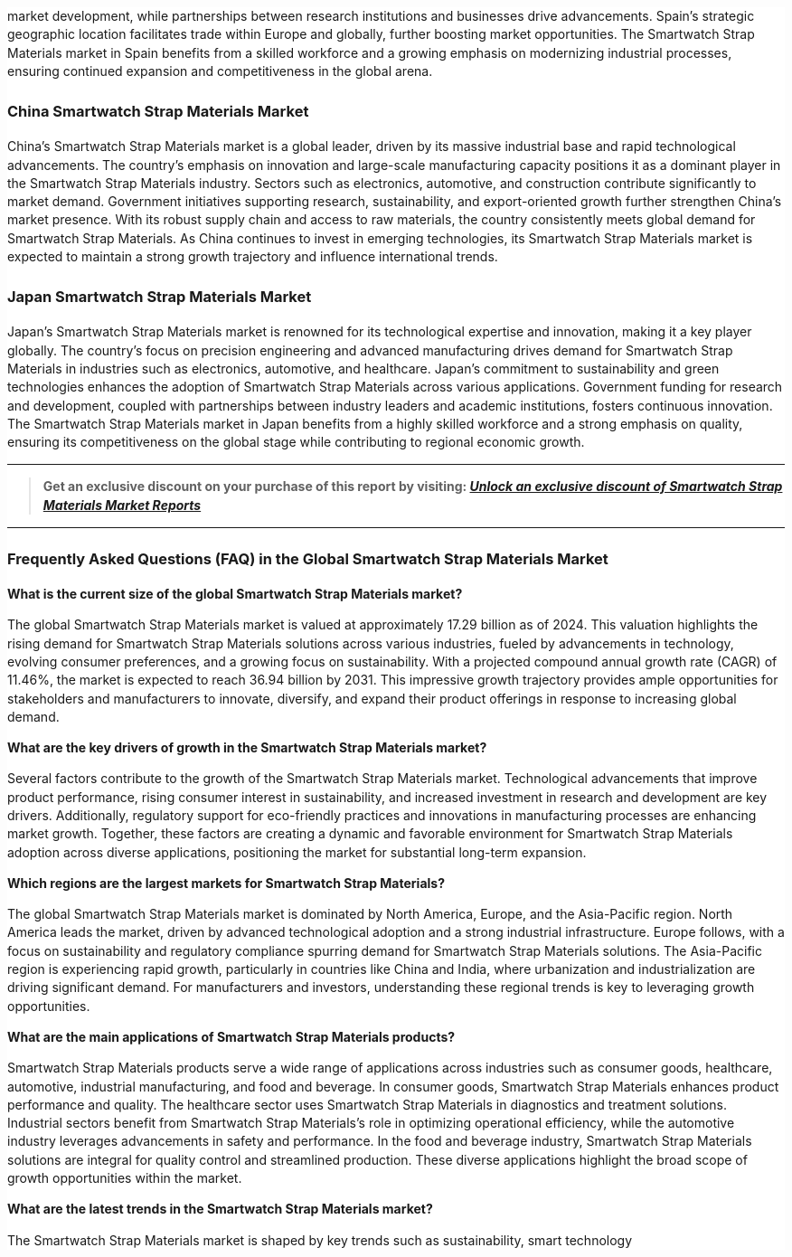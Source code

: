 market development, while partnerships between research institutions and businesses drive advancements. Spain&rsquo;s strategic geographic location facilitates trade within Europe and globally, further boosting market opportunities. The Smartwatch Strap Materials market in Spain benefits from a skilled workforce and a growing emphasis on modernizing industrial processes, ensuring continued expansion and competitiveness in the global arena.</p><h3>China Smartwatch Strap Materials Market</h3><p>China&rsquo;s Smartwatch Strap Materials market is a global leader, driven by its massive industrial base and rapid technological advancements. The country&rsquo;s emphasis on innovation and large-scale manufacturing capacity positions it as a dominant player in the Smartwatch Strap Materials industry. Sectors such as electronics, automotive, and construction contribute significantly to market demand. Government initiatives supporting research, sustainability, and export-oriented growth further strengthen China&rsquo;s market presence. With its robust supply chain and access to raw materials, the country consistently meets global demand for Smartwatch Strap Materials. As China continues to invest in emerging technologies, its Smartwatch Strap Materials market is expected to maintain a strong growth trajectory and influence international trends.</p><h3>Japan Smartwatch Strap Materials Market</h3><p>Japan&rsquo;s Smartwatch Strap Materials market is renowned for its technological expertise and innovation, making it a key player globally. The country&rsquo;s focus on precision engineering and advanced manufacturing drives demand for Smartwatch Strap Materials in industries such as electronics, automotive, and healthcare. Japan&rsquo;s commitment to sustainability and green technologies enhances the adoption of Smartwatch Strap Materials across various applications. Government funding for research and development, coupled with partnerships between industry leaders and academic institutions, fosters continuous innovation. The Smartwatch Strap Materials market in Japan benefits from a highly skilled workforce and a strong emphasis on quality, ensuring its competitiveness on the global stage while contributing to regional economic growth.</p><hr /><blockquote><p><strong>Get an exclusive discount on your purchase of this report by visiting: <em><a href="://marketresearchpulse.com/ask-for-discount/4111?utm_source=Github&amp;utm_medium=029">Unlock an exclusive discount of Smartwatch Strap Materials Market Reports</a></em>&nbsp;</strong></p></blockquote><hr /><h3>Frequently Asked Questions (FAQ) in the Global Smartwatch Strap Materials Market</h3><p><strong>What is the current size of the global Smartwatch Strap Materials market?</strong></p><p>The global Smartwatch Strap Materials market is valued at approximately 17.29 billion as of 2024. This valuation highlights the rising demand for Smartwatch Strap Materials solutions across various industries, fueled by advancements in technology, evolving consumer preferences, and a growing focus on sustainability. With a projected compound annual growth rate (CAGR) of 11.46%, the market is expected to reach 36.94 billion by 2031. This impressive growth trajectory provides ample opportunities for stakeholders and manufacturers to innovate, diversify, and expand their product offerings in response to increasing global demand.</p><p><strong>What are the key drivers of growth in the Smartwatch Strap Materials market?</strong></p><p>Several factors contribute to the growth of the Smartwatch Strap Materials market. Technological advancements that improve product performance, rising consumer interest in sustainability, and increased investment in research and development are key drivers. Additionally, regulatory support for eco-friendly practices and innovations in manufacturing processes are enhancing market growth. Together, these factors are creating a dynamic and favorable environment for Smartwatch Strap Materials adoption across diverse applications, positioning the market for substantial long-term expansion.</p><p><strong>Which regions are the largest markets for Smartwatch Strap Materials?</strong></p><p>The global Smartwatch Strap Materials market is dominated by North America, Europe, and the Asia-Pacific region. North America leads the market, driven by advanced technological adoption and a strong industrial infrastructure. Europe follows, with a focus on sustainability and regulatory compliance spurring demand for Smartwatch Strap Materials solutions. The Asia-Pacific region is experiencing rapid growth, particularly in countries like China and India, where urbanization and industrialization are driving significant demand. For manufacturers and investors, understanding these regional trends is key to leveraging growth opportunities.</p><p><strong>What are the main applications of Smartwatch Strap Materials products?</strong></p><p>Smartwatch Strap Materials products serve a wide range of applications across industries such as consumer goods, healthcare, automotive, industrial manufacturing, and food and beverage. In consumer goods, Smartwatch Strap Materials enhances product performance and quality. The healthcare sector uses Smartwatch Strap Materials in diagnostics and treatment solutions. Industrial sectors benefit from Smartwatch Strap Materials&rsquo;s role in optimizing operational efficiency, while the automotive industry leverages advancements in safety and performance. In the food and beverage industry, Smartwatch Strap Materials solutions are integral for quality control and streamlined production. These diverse applications highlight the broad scope of growth opportunities within the market.</p><p><strong>What are the latest trends in the Smartwatch Strap Materials market?</strong></p><p>The Smartwatch Strap Materials market is shaped by key trends such as sustainability, smart technology